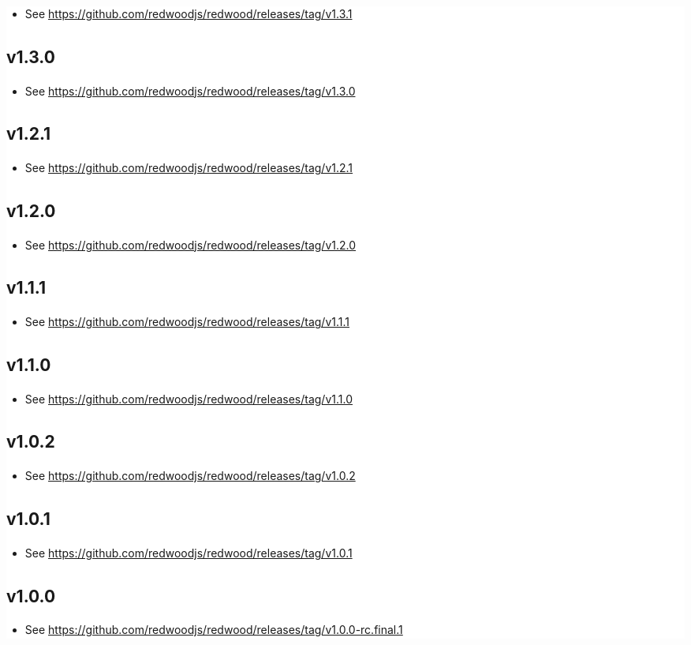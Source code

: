 - See https://github.com/redwoodjs/redwood/releases/tag/v1.3.1

## v1.3.0

- See https://github.com/redwoodjs/redwood/releases/tag/v1.3.0

## v1.2.1

- See https://github.com/redwoodjs/redwood/releases/tag/v1.2.1

## v1.2.0

- See https://github.com/redwoodjs/redwood/releases/tag/v1.2.0

## v1.1.1

- See https://github.com/redwoodjs/redwood/releases/tag/v1.1.1

## v1.1.0

- See https://github.com/redwoodjs/redwood/releases/tag/v1.1.0

## v1.0.2

- See https://github.com/redwoodjs/redwood/releases/tag/v1.0.2

## v1.0.1

- See https://github.com/redwoodjs/redwood/releases/tag/v1.0.1

## v1.0.0

- See https://github.com/redwoodjs/redwood/releases/tag/v1.0.0-rc.final.1
